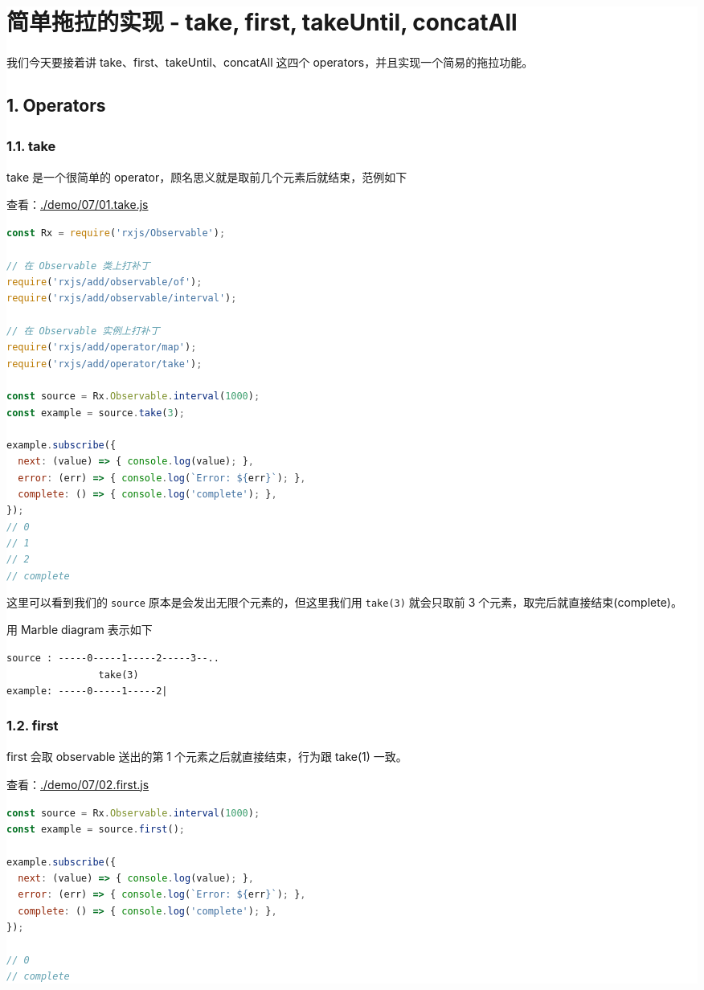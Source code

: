  # 简单拖拉的实现 - take, first, takeUntil, concatAll

我们今天要接着讲 take、first、takeUntil、concatAll 这四个 operators，并且实现一个简易的拖拉功能。

## 1. Operators

### 1.1. take

take 是一个很简单的 operator，顾名思义就是取前几个元素后就结束，范例如下

查看：[./demo/07/01.take.js](./demo/07/01.take.js)

```javascript
const Rx = require('rxjs/Observable');

// 在 Observable 类上打补丁
require('rxjs/add/observable/of');
require('rxjs/add/observable/interval');

// 在 Observable 实例上打补丁
require('rxjs/add/operator/map');
require('rxjs/add/operator/take');

const source = Rx.Observable.interval(1000);
const example = source.take(3);

example.subscribe({
  next: (value) => { console.log(value); },
  error: (err) => { console.log(`Error: ${err}`); },
  complete: () => { console.log('complete'); },
});
// 0
// 1
// 2
// complete
```

这里可以看到我们的 `source` 原本是会发出无限个元素的，但这里我们用 `take(3)` 就会只取前 3 个元素，取完后就直接结束(complete)。

用 Marble diagram 表示如下

```
source : -----0-----1-----2-----3--..
                take(3)
example: -----0-----1-----2|
```

### 1.2. first

first 会取 observable 送出的第 1 个元素之后就直接结束，行为跟 take(1) 一致。

查看：[./demo/07/02.first.js](./demo/07/02.first.js)

```javascript
const source = Rx.Observable.interval(1000);
const example = source.first();

example.subscribe({
  next: (value) => { console.log(value); },
  error: (err) => { console.log(`Error: ${err}`); },
  complete: () => { console.log('complete'); },
});

// 0
// complete
```
